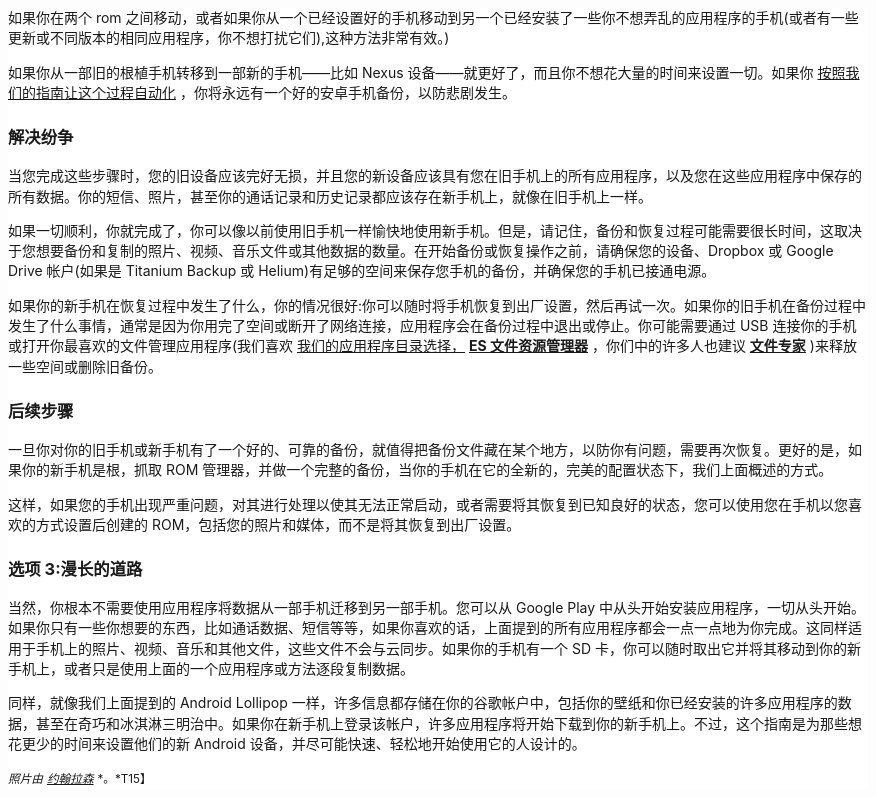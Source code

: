 如果你在两个 rom 之间移动，或者如果你从一个已经设置好的手机移动到另一个已经安装了一些你不想弄乱的应用程序的手机(或者有一些更新或不同版本的相同应用程序，你不想打扰它们),这种方法非常有效。)

如果你从一部旧的根植手机转移到一部新的手机——比如 Nexus 设备——就更好了，而且你不想花大量的时间来设置一切。如果你 [按照我们的指南让这个过程自动化](http://lifehacker.com/how-to-set-up-a-fully-automated-app-and-settings-backup-5784857) ，你将永远有一个好的安卓手机备份，以防悲剧发生。

### 解决纷争

当您完成这些步骤时，您的旧设备应该完好无损，并且您的新设备应该具有您在旧手机上的所有应用程序，以及您在这些应用程序中保存的所有数据。你的短信、照片，甚至你的通话记录和历史记录都应该存在新手机上，就像在旧手机上一样。

如果一切顺利，你就完成了，你可以像以前使用旧手机一样愉快地使用新手机。但是，请记住，备份和恢复过程可能需要很长时间，这取决于您想要备份和复制的照片、视频、音乐文件或其他数据的数量。在开始备份或恢复操作之前，请确保您的设备、Dropbox 或 Google Drive 帐户(如果是 Titanium Backup 或 Helium)有足够的空间来保存您手机的备份，并确保您的手机已接通电源。

如果你的新手机在恢复过程中发生了什么，你的情况很好:你可以随时将手机恢复到出厂设置，然后再试一次。如果你的旧手机在备份过程中发生了什么事情，通常是因为你用完了空间或断开了网络连接，应用程序会在备份过程中退出或停止。你可能需要通过 USB 连接你的手机或打开你最喜欢的文件管理应用程序(我们喜欢 [我们的应用程序目录选择，](https://lifehacker.com/the-best-file-management-app-for-android-5825578) [**ES 文件资源管理器**](https://market.android.com/details?id=com.estrongs.android.pop) ，你们中的许多人也建议 [**文件专家**](https://market.android.com/details?id=xcxin.filexpert) )来释放一些空间或删除旧备份。

### 后续步骤

一旦你对你的旧手机或新手机有了一个好的、可靠的备份，就值得把备份文件藏在某个地方，以防你有问题，需要再次恢复。更好的是，如果你的新手机是根，抓取 ROM 管理器，并做一个完整的备份，当你的手机在它的全新的，完美的配置状态下，我们上面概述的方式。

这样，如果您的手机出现严重问题，对其进行处理以使其无法正常启动，或者需要将其恢复到已知良好的状态，您可以使用您在手机以您喜欢的方式设置后创建的 ROM，包括您的照片和媒体，而不是将其恢复到出厂设置。

### 选项 3:漫长的道路

当然，你根本不需要使用应用程序将数据从一部手机迁移到另一部手机。您可以从 Google Play 中从头开始安装应用程序，一切从头开始。如果你只有一些你想要的东西，比如通话数据、短信等等，如果你喜欢的话，上面提到的所有应用程序都会一点一点地为你完成。这同样适用于手机上的照片、视频、音乐和其他文件，这些文件不会与云同步。如果你的手机有一个 SD 卡，你可以随时取出它并将其移动到你的新手机上，或者只是使用上面的一个应用程序或方法逐段复制数据。

同样，就像我们上面提到的 Android Lollipop 一样，许多信息都存储在你的谷歌帐户中，包括你的壁纸和你已经安装的许多应用程序的数据，甚至在奇巧和冰淇淋三明治中。如果你在新手机上登录该帐户，许多应用程序将开始下载到你的新手机上。不过，这个指南是为那些想花更少的时间来设置他们的新 Android 设备，并尽可能快速、轻松地开始使用它的人设计的。

<small>*照片由*</small> [<small>*约翰拉森*</small>](https://www.flickr.com/photos/johanl/4387301167/) <small>*。*T15】</small>